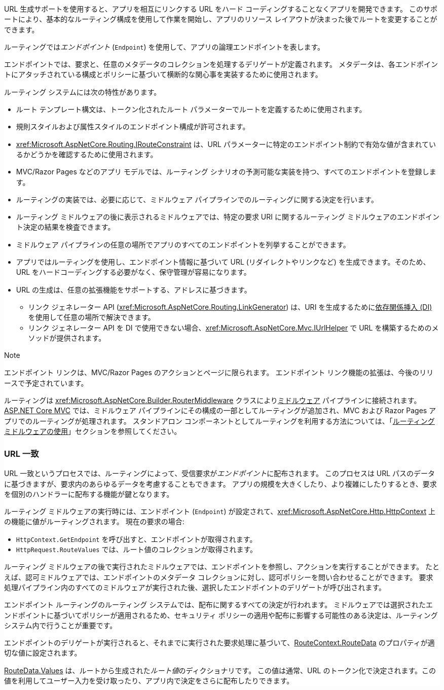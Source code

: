 URL 生成サポートを使用すると、アプリを相互にリンクする URL をハード コーディングすることなくアプリを開発できます。 このサポートにより、基本的なルーティング構成を使用して作業を開始し、アプリのリソース レイアウトが決まった後でルートを変更することができます。

ルーティングでは*エンドポイント* (`Endpoint`) を使用して、アプリの論理エンドポイントを表します。

エンドポイントでは、要求と、任意のメタデータのコレクションを処理するデリゲートが定義されます。 メタデータは、各エンドポイントにアタッチされている構成とポリシーに基づいて横断的な関心事を実装するために使用されます。

ルーティング システムには次の特性があります。

* ルート テンプレート構文は、トークン化されたルート パラメーターでルートを定義するために使用されます。
* 規則スタイルおよび属性スタイルのエンドポイント構成が許可されます。
* <xref:Microsoft.AspNetCore.Routing.IRouteConstraint> は、URL パラメーターに特定のエンドポイント制約で有効な値が含まれているかどうかを確認するために使用されます。
* MVC/Razor Pages などのアプリ モデルでは、ルーティング シナリオの予測可能な実装を持つ、すべてのエンドポイントを登録します。
* ルーティングの実装では、必要に応じて、ミドルウェア パイプラインでのルーティングに関する決定を行います。
* ルーティング ミドルウェアの後に表示されるミドルウェアでは、特定の要求 URI に関するルーティング ミドルウェアのエンドポイント決定の結果を検査できます。
* ミドルウェア パイプラインの任意の場所でアプリのすべてのエンドポイントを列挙することができます。
* アプリではルーティングを使用し、エンドポイント情報に基づいて URL (リダイレクトやリンクなど) を生成できます。そのため、URL をハードコーディングする必要がなく、保守管理が容易になります。
* URL の生成は、任意の拡張機能をサポートする、アドレスに基づきます。

  * リンク ジェネレーター API (<xref:Microsoft.AspNetCore.Routing.LinkGenerator>) は、URI を生成するために[依存関係挿入 (DI)](xref:fundamentals/dependency-injection) を使用して任意の場所で解決できます。
  * リンク ジェネレーター API を DI で使用できない場合、<xref:Microsoft.AspNetCore.Mvc.IUrlHelper> で URL を構築するためのメソッドが提供されます。

> [!NOTE]
> エンドポイント リンクは、MVC/Razor Pages のアクションとページに限られます。 エンドポイント リンク機能の拡張は、今後のリリースで予定されています。

ルーティングは <xref:Microsoft.AspNetCore.Builder.RouterMiddleware> クラスにより[ミドルウェア](xref:fundamentals/middleware/index) パイプラインに接続されます。 [ASP.NET Core MVC](xref:mvc/overview) では、ミドルウェア パイプラインにその構成の一部としてルーティングが追加され、MVC および Razor Pages アプリでのルーティングが処理されます。 スタンドアロン コンポーネントとしてルーティングを利用する方法については、「[ルーティング ミドルウェアの使用](#use-routing-middleware)」セクションを参照してください。

### <a name="url-matching"></a>URL 一致

URL 一致というプロセスでは、ルーティングによって、受信要求が*エンドポイント*に配布されます。 このプロセスは URL パスのデータに基づきますが、要求内のあらゆるデータを考慮することもできます。 アプリの規模を大きくしたり、より複雑にしたりするとき、要求を個別のハンドラーに配布する機能が鍵となります。

ルーティング ミドルウェアの実行時には、エンドポイント (`Endpoint`) が設定されて、<xref:Microsoft.AspNetCore.Http.HttpContext> 上の機能に値がルーティングされます。 現在の要求の場合:

* `HttpContext.GetEndpoint` を呼び出すと、エンドポイントが取得されます。
* `HttpRequest.RouteValues` では、ルート値のコレクションが取得されます。

ルーティング ミドルウェアの後で実行されたミドルウェアでは、エンドポイントを参照し、アクションを実行することができます。 たとえば、認可ミドルウェアでは、エンドポイントのメタデータ コレクションに対し、認可ポリシーを問い合わせることができます。 要求処理パイプライン内のすべてのミドルウェアが実行された後、選択したエンドポイントのデリゲートが呼び出されます。

エンドポイント ルーティングのルーティング システムでは、配布に関するすべての決定が行われます。 ミドルウェアでは選択されたエンドポイントに基づいてポリシーが適用されるため、セキュリティ ポリシーの適用や配布に影響する可能性のある決定は、ルーティング システム内で行うことが重要です。

エンドポイントのデリゲートが実行されると、それまでに実行された要求処理に基づいて、[RouteContext.RouteData](xref:Microsoft.AspNetCore.Routing.RouteContext.RouteData) のプロパティが適切な値に設定されます。

[RouteData.Values](xref:Microsoft.AspNetCore.Routing.RouteData.Values*) は、ルートから生成された*ルート値*のディクショナリです。 この値は通常、URL のトークン化で決定されます。この値を利用してユーザー入力を受け取ったり、アプリ内で決定をさらに配布したりできます。
